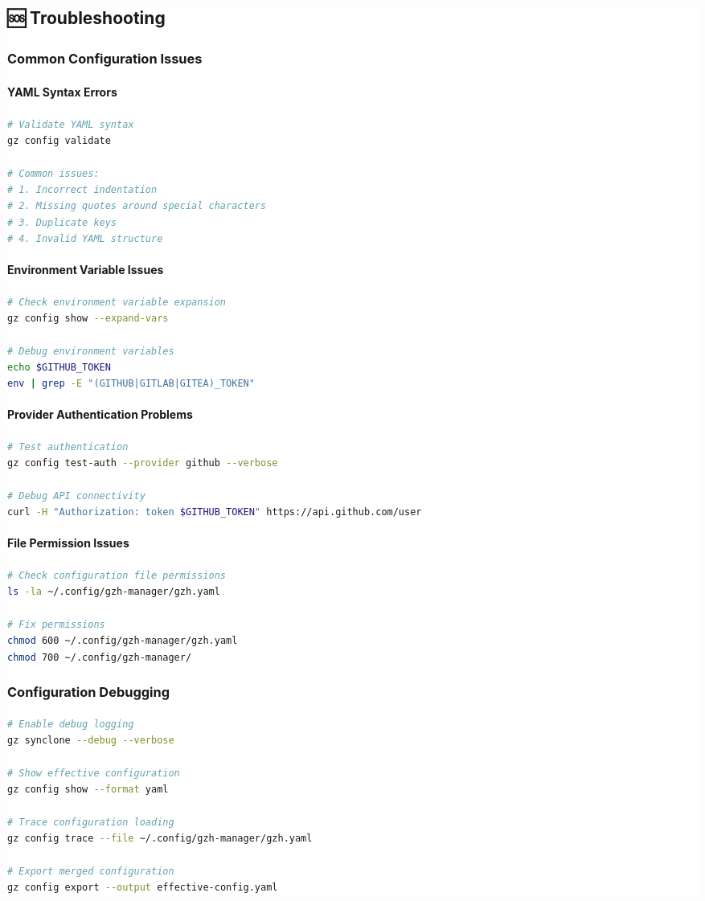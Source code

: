 ## 🆘 Troubleshooting

### Common Configuration Issues

#### YAML Syntax Errors

```bash
# Validate YAML syntax
gz config validate

# Common issues:
# 1. Incorrect indentation
# 2. Missing quotes around special characters
# 3. Duplicate keys
# 4. Invalid YAML structure
```

#### Environment Variable Issues

```bash
# Check environment variable expansion
gz config show --expand-vars

# Debug environment variables
echo $GITHUB_TOKEN
env | grep -E "(GITHUB|GITLAB|GITEA)_TOKEN"
```

#### Provider Authentication Problems

```bash
# Test authentication
gz config test-auth --provider github --verbose

# Debug API connectivity
curl -H "Authorization: token $GITHUB_TOKEN" https://api.github.com/user
```

#### File Permission Issues

```bash
# Check configuration file permissions
ls -la ~/.config/gzh-manager/gzh.yaml

# Fix permissions
chmod 600 ~/.config/gzh-manager/gzh.yaml
chmod 700 ~/.config/gzh-manager/
```

### Configuration Debugging

```bash
# Enable debug logging
gz synclone --debug --verbose

# Show effective configuration
gz config show --format yaml

# Trace configuration loading
gz config trace --file ~/.config/gzh-manager/gzh.yaml

# Export merged configuration
gz config export --output effective-config.yaml
```

